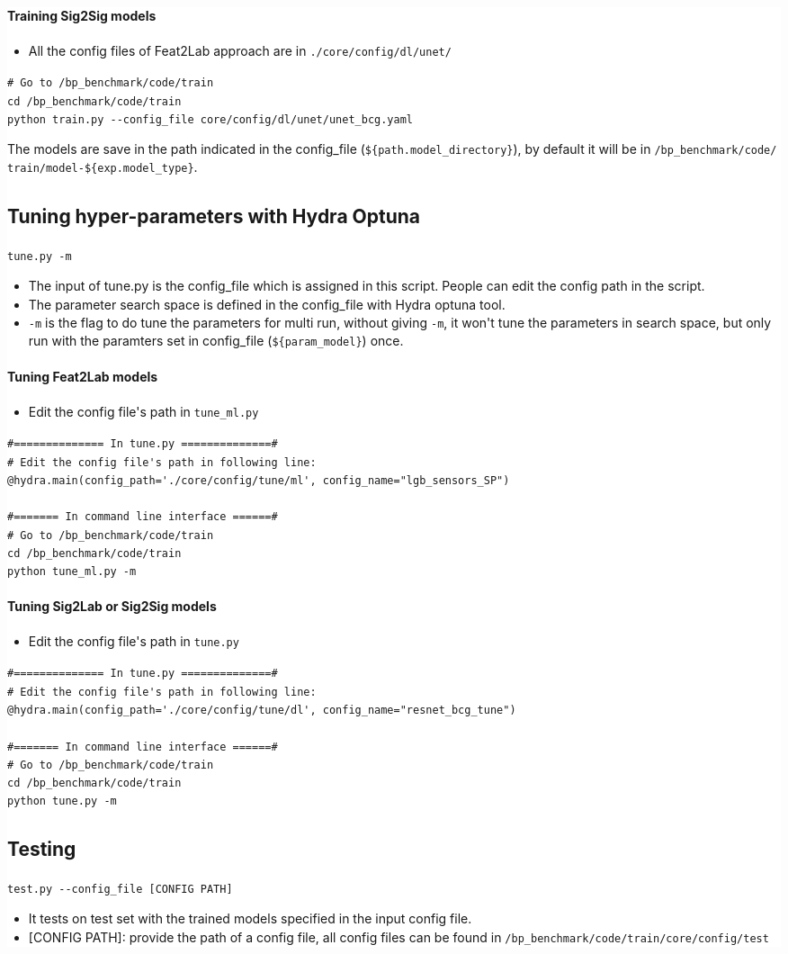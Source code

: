 #### Training Sig2Sig models

- All the config files of Feat2Lab approach are in `./core/config/dl/unet/` 

```
# Go to /bp_benchmark/code/train
cd /bp_benchmark/code/train
python train.py --config_file core/config/dl/unet/unet_bcg.yaml
```

The models are save in the path indicated in the config_file (`${path.model_directory}`), by default it will be in `/bp_benchmark/code/train/model-${exp.model_type}`.

## Tuning hyper-parameters with Hydra Optuna
`tune.py -m`
- The input of tune.py is the config_file which is assigned in this script. People can edit the config path in the script.
- The parameter search space is defined in the config_file with Hydra optuna tool.
- `-m` is the flag to do tune the parameters for multi run, without giving `-m`, it won't tune the parameters in search space, but only run with the paramters set in config_file (`${param_model}`) once.

#### Tuning Feat2Lab models
- Edit the config file's path in `tune_ml.py`
```
#============== In tune.py ==============#
# Edit the config file's path in following line:
@hydra.main(config_path='./core/config/tune/ml', config_name="lgb_sensors_SP")

#======= In command line interface ======#
# Go to /bp_benchmark/code/train
cd /bp_benchmark/code/train
python tune_ml.py -m
```

#### Tuning Sig2Lab or Sig2Sig models

- Edit the config file's path in `tune.py`
```
#============== In tune.py ==============#
# Edit the config file's path in following line:
@hydra.main(config_path='./core/config/tune/dl', config_name="resnet_bcg_tune")

#======= In command line interface ======#
# Go to /bp_benchmark/code/train
cd /bp_benchmark/code/train
python tune.py -m
```

## Testing
`test.py --config_file [CONFIG PATH]`
* It tests on test set with the trained models specified in the input config file.
* [CONFIG PATH]: provide the path of a config file, all config files can be found in `/bp_benchmark/code/train/core/config/test`
